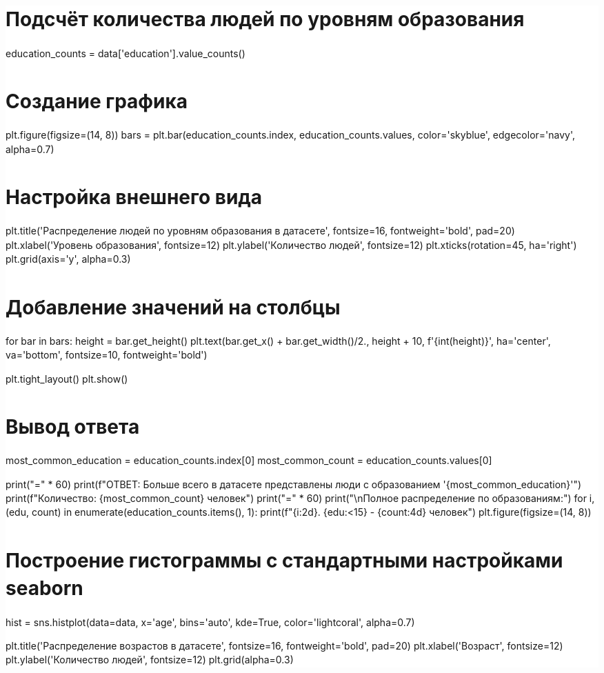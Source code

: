 # Подсчёт количества людей по уровням образования
education_counts = data['education'].value_counts()

# Создание графика
plt.figure(figsize=(14, 8))
bars = plt.bar(education_counts.index, education_counts.values, color='skyblue', edgecolor='navy', alpha=0.7)

# Настройка внешнего вида
plt.title('Распределение людей по уровням образования в датасете', fontsize=16, fontweight='bold', pad=20)
plt.xlabel('Уровень образования', fontsize=12)
plt.ylabel('Количество людей', fontsize=12)
plt.xticks(rotation=45, ha='right')
plt.grid(axis='y', alpha=0.3)

# Добавление значений на столбцы
for bar in bars:
    height = bar.get_height()
    plt.text(bar.get_x() + bar.get_width()/2., height + 10,
             f'{int(height)}', ha='center', va='bottom', fontsize=10, fontweight='bold')

plt.tight_layout()
plt.show()

# Вывод ответа
most_common_education = education_counts.index[0]
most_common_count = education_counts.values[0]

print("=" * 60)
print(f"ОТВЕТ: Больше всего в датасете представлены люди с образованием '{most_common_education}'")
print(f"Количество: {most_common_count} человек")
print("=" * 60)
print("\nПолное распределение по образованиям:")
for i, (edu, count) in enumerate(education_counts.items(), 1):
    print(f"{i:2d}. {edu:<15} - {count:4d} человек")
plt.figure(figsize=(14, 8))

# Построение гистограммы с стандартными настройками seaborn
hist = sns.histplot(data=data, x='age', bins='auto', kde=True, color='lightcoral', alpha=0.7)

plt.title('Распределение возрастов в датасете', fontsize=16, fontweight='bold', pad=20)
plt.xlabel('Возраст', fontsize=12)
plt.ylabel('Количество людей', fontsize=12)
plt.grid(alpha=0.3)
